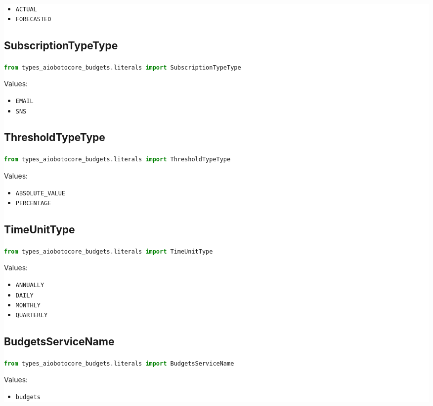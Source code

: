- `ACTUAL`
- `FORECASTED`

<a id="subscriptiontypetype"></a>

## SubscriptionTypeType

```python
from types_aiobotocore_budgets.literals import SubscriptionTypeType
```

Values:

- `EMAIL`
- `SNS`

<a id="thresholdtypetype"></a>

## ThresholdTypeType

```python
from types_aiobotocore_budgets.literals import ThresholdTypeType
```

Values:

- `ABSOLUTE_VALUE`
- `PERCENTAGE`

<a id="timeunittype"></a>

## TimeUnitType

```python
from types_aiobotocore_budgets.literals import TimeUnitType
```

Values:

- `ANNUALLY`
- `DAILY`
- `MONTHLY`
- `QUARTERLY`

<a id="budgetsservicename"></a>

## BudgetsServiceName

```python
from types_aiobotocore_budgets.literals import BudgetsServiceName
```

Values:

- `budgets`

<a id="servicename"></a>
